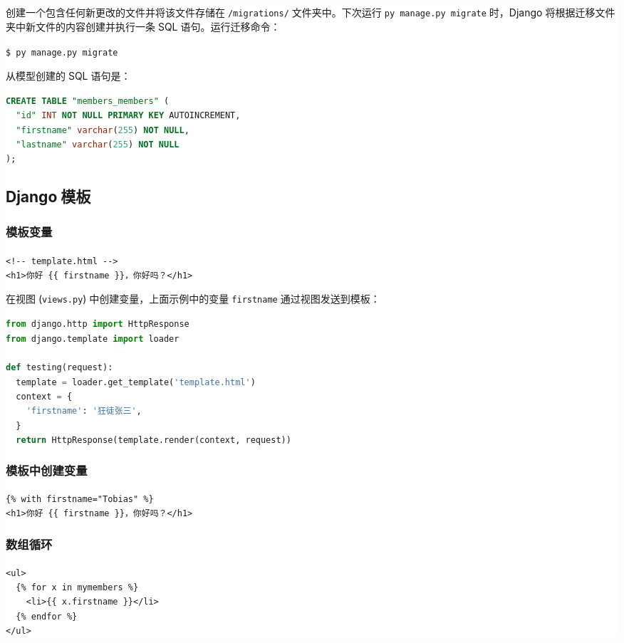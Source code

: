 创建一个包含任何新更改的文件并将该文件存储在 `/migrations/` 文件夹中。下次运行 `py manage.py migrate` 时，Django 将根据迁移文件夹中新文件的内容创建并执行一条 SQL 语句。运行迁移命令：

```bash
$ py manage.py migrate
```

从模型创建的 SQL 语句是：

```sql
CREATE TABLE "members_members" (
  "id" INT NOT NULL PRIMARY KEY AUTOINCREMENT,
  "firstname" varchar(255) NOT NULL,
  "lastname" varchar(255) NOT NULL
);
```

Django 模板
---

### 模板变量


```django
<!-- template.html -->
<h1>你好 {{ firstname }}，你好吗？</h1>
```

在视图 (`views.py`) 中创建变量，上面示例中的变量 `firstname` 通过视图发送到模板：

```py
from django.http import HttpResponse
from django.template import loader

def testing(request):
  template = loader.get_template('template.html')
  context = {
    'firstname': '狂徒张三',
  }
  return HttpResponse(template.render(context, request))
```

### 模板中创建变量

```django
{% with firstname="Tobias" %}
<h1>你好 {{ firstname }}，你好吗？</h1>
```

### 数组循环

```django
<ul>
  {% for x in mymembers %}
    <li>{{ x.firstname }}</li>
  {% endfor %}
</ul>
```
